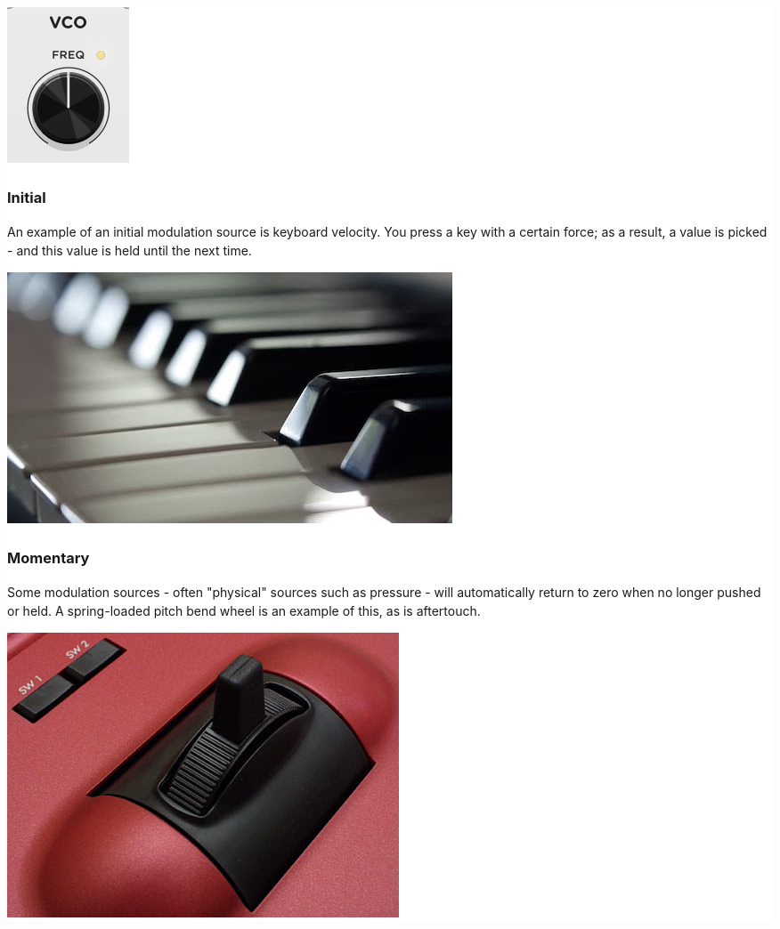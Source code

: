 ![Static modulation source](images/static_modulation_source.png)

### Initial

An example of an initial modulation source is keyboard velocity. You press a key with a certain force; as a result, a value is picked - and this value is held until the next time.

![Initial modulation source](images/initial_modulation_source.jpg)

### Momentary

Some modulation sources - often "physical" sources such as pressure - will automatically return to zero when no longer pushed or held. A spring-loaded pitch bend wheel is an example of this, as is aftertouch.

![Momentary modulation source](images/momentary_modulation_source.jpg)
